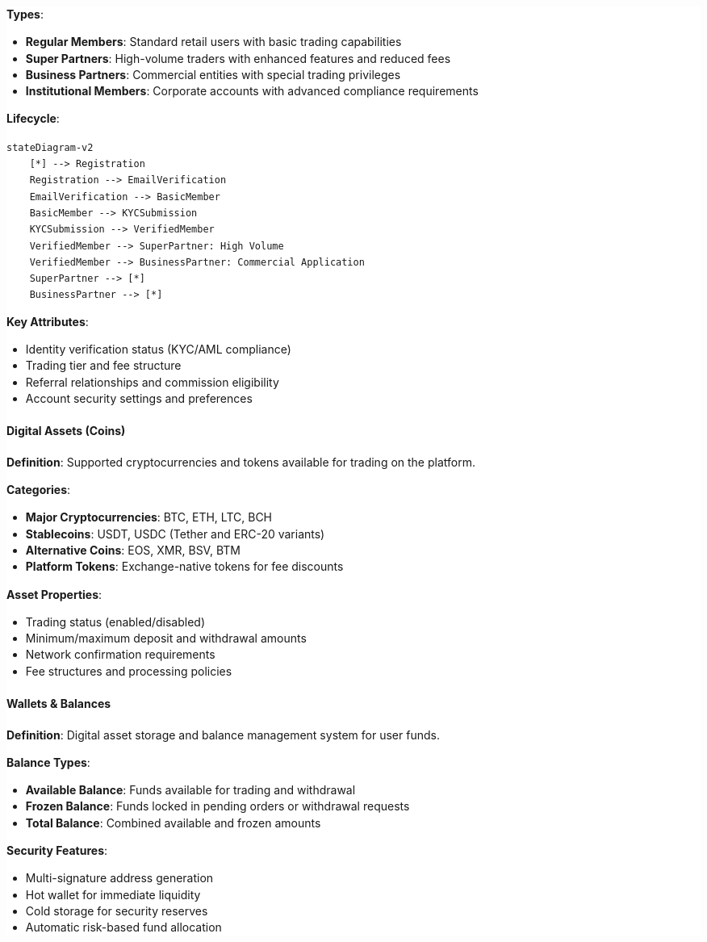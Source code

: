 **Types**:
- **Regular Members**: Standard retail users with basic trading capabilities
- **Super Partners**: High-volume traders with enhanced features and reduced fees
- **Business Partners**: Commercial entities with special trading privileges
- **Institutional Members**: Corporate accounts with advanced compliance requirements

**Lifecycle**:
```mermaid
stateDiagram-v2
    [*] --> Registration
    Registration --> EmailVerification
    EmailVerification --> BasicMember
    BasicMember --> KYCSubmission
    KYCSubmission --> VerifiedMember
    VerifiedMember --> SuperPartner: High Volume
    VerifiedMember --> BusinessPartner: Commercial Application
    SuperPartner --> [*]
    BusinessPartner --> [*]
```

**Key Attributes**:
- Identity verification status (KYC/AML compliance)
- Trading tier and fee structure
- Referral relationships and commission eligibility
- Account security settings and preferences

#### Digital Assets (Coins)
**Definition**: Supported cryptocurrencies and tokens available for trading on the platform.

**Categories**:
- **Major Cryptocurrencies**: BTC, ETH, LTC, BCH
- **Stablecoins**: USDT, USDC (Tether and ERC-20 variants)  
- **Alternative Coins**: EOS, XMR, BSV, BTM
- **Platform Tokens**: Exchange-native tokens for fee discounts

**Asset Properties**:
- Trading status (enabled/disabled)
- Minimum/maximum deposit and withdrawal amounts
- Network confirmation requirements
- Fee structures and processing policies

#### Wallets & Balances
**Definition**: Digital asset storage and balance management system for user funds.

**Balance Types**:
- **Available Balance**: Funds available for trading and withdrawal
- **Frozen Balance**: Funds locked in pending orders or withdrawal requests
- **Total Balance**: Combined available and frozen amounts

**Security Features**:
- Multi-signature address generation
- Hot wallet for immediate liquidity
- Cold storage for security reserves
- Automatic risk-based fund allocation
